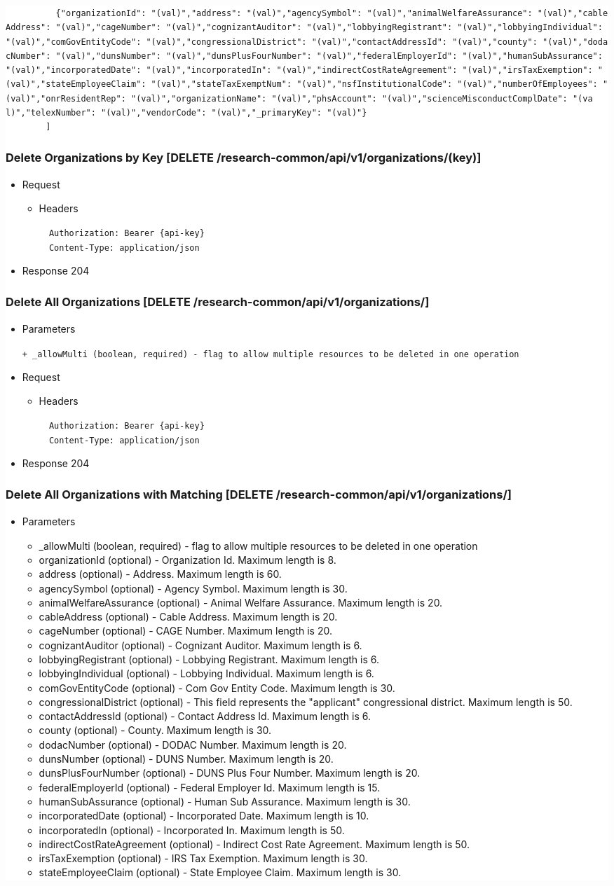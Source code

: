               {"organizationId": "(val)","address": "(val)","agencySymbol": "(val)","animalWelfareAssurance": "(val)","cableAddress": "(val)","cageNumber": "(val)","cognizantAuditor": "(val)","lobbyingRegistrant": "(val)","lobbyingIndividual": "(val)","comGovEntityCode": "(val)","congressionalDistrict": "(val)","contactAddressId": "(val)","county": "(val)","dodacNumber": "(val)","dunsNumber": "(val)","dunsPlusFourNumber": "(val)","federalEmployerId": "(val)","humanSubAssurance": "(val)","incorporatedDate": "(val)","incorporatedIn": "(val)","indirectCostRateAgreement": "(val)","irsTaxExemption": "(val)","stateEmployeeClaim": "(val)","stateTaxExemptNum": "(val)","nsfInstitutionalCode": "(val)","numberOfEmployees": "(val)","onrResidentRep": "(val)","organizationName": "(val)","phsAccount": "(val)","scienceMisconductComplDate": "(val)","telexNumber": "(val)","vendorCode": "(val)","_primaryKey": "(val)"}
            ]
### Delete Organizations by Key [DELETE /research-common/api/v1/organizations/(key)]
	 
+ Request

    + Headers

            Authorization: Bearer {api-key}
            Content-Type: application/json

+ Response 204

### Delete All Organizations [DELETE /research-common/api/v1/organizations/]

+ Parameters

      + _allowMulti (boolean, required) - flag to allow multiple resources to be deleted in one operation

+ Request

    + Headers

            Authorization: Bearer {api-key}
            Content-Type: application/json

+ Response 204

### Delete All Organizations with Matching [DELETE /research-common/api/v1/organizations/]

+ Parameters

    + _allowMulti (boolean, required) - flag to allow multiple resources to be deleted in one operation
    + organizationId (optional) - Organization Id. Maximum length is 8.
    + address (optional) - Address. Maximum length is 60.
    + agencySymbol (optional) - Agency Symbol. Maximum length is 30.
    + animalWelfareAssurance (optional) - Animal Welfare Assurance. Maximum length is 20.
    + cableAddress (optional) - Cable Address. Maximum length is 20.
    + cageNumber (optional) - CAGE Number. Maximum length is 20.
    + cognizantAuditor (optional) - Cognizant Auditor. Maximum length is 6.
    + lobbyingRegistrant (optional) - Lobbying Registrant. Maximum length is 6.
    + lobbyingIndividual (optional) - Lobbying Individual. Maximum length is 6.
    + comGovEntityCode (optional) - Com Gov Entity Code. Maximum length is 30.
    + congressionalDistrict (optional) - This field represents the "applicant" congressional district. Maximum length is 50.
    + contactAddressId (optional) - Contact Address Id. Maximum length is 6.
    + county (optional) - County. Maximum length is 30.
    + dodacNumber (optional) - DODAC Number. Maximum length is 20.
    + dunsNumber (optional) - DUNS Number. Maximum length is 20.
    + dunsPlusFourNumber (optional) - DUNS Plus Four Number. Maximum length is 20.
    + federalEmployerId (optional) - Federal Employer Id. Maximum length is 15.
    + humanSubAssurance (optional) - Human Sub Assurance. Maximum length is 30.
    + incorporatedDate (optional) - Incorporated Date. Maximum length is 10.
    + incorporatedIn (optional) - Incorporated In. Maximum length is 50.
    + indirectCostRateAgreement (optional) - Indirect Cost Rate Agreement. Maximum length is 50.
    + irsTaxExemption (optional) - IRS Tax Exemption. Maximum length is 30.
    + stateEmployeeClaim (optional) - State Employee Claim. Maximum length is 30.